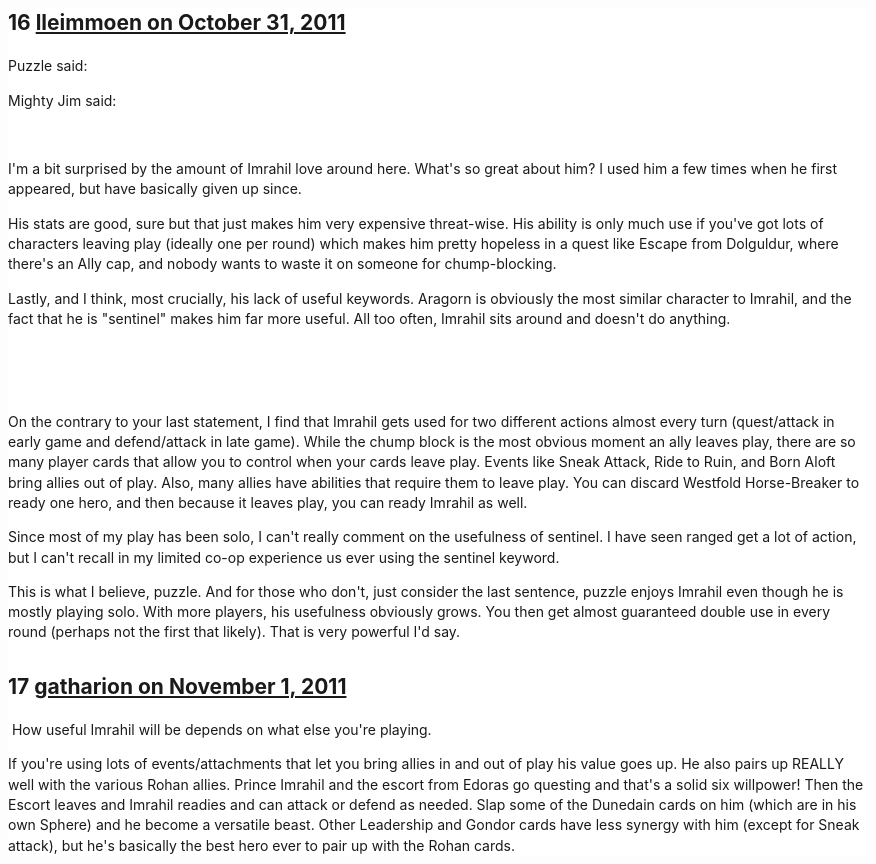 ## 16 [lleimmoen on October 31, 2011](https://community.fantasyflightgames.com/topic/55490-whos-your-favorite-hero-so-far/?do=findComment&comment=549495)

Puzzle said:

Mighty Jim said:

 

I'm a bit surprised by the amount of Imrahil love around here. What's so great about him? I used him a few times when he first appeared, but have basically given up since.

His stats are good, sure but that just makes him very expensive threat-wise. His ability is only much use if you've got lots of characters leaving play (ideally one per round) which makes him pretty hopeless in a quest like Escape from Dolguldur, where there's an Ally cap, and nobody wants to waste it on someone for chump-blocking.

Lastly, and I think, most crucially, his lack of useful keywords. Aragorn is obviously the most similar character to Imrahil, and the fact that he is "sentinel" makes him far more useful. All too often, Imrahil sits around and doesn't do anything.

 

 

On the contrary to your last statement, I find that Imrahil gets used for two different actions almost every turn (quest/attack in early game and defend/attack in late game). While the chump block is the most obvious moment an ally leaves play, there are so many player cards that allow you to control when your cards leave play. Events like Sneak Attack, Ride to Ruin, and Born Aloft bring allies out of play. Also, many allies have abilities that require them to leave play. You can discard Westfold Horse-Breaker to ready one hero, and then because it leaves play, you can ready Imrahil as well.

Since most of my play has been solo, I can't really comment on the usefulness of sentinel. I have seen ranged get a lot of action, but I can't recall in my limited co-op experience us ever using the sentinel keyword. 



This is what I believe, puzzle. And for those who don't, just consider the last sentence, puzzle enjoys Imrahil even though he is mostly playing solo. With more players, his usefulness obviously grows. You then get almost guaranteed double use in every round (perhaps not the first that likely). That is very powerful I'd say.

## 17 [gatharion on November 1, 2011](https://community.fantasyflightgames.com/topic/55490-whos-your-favorite-hero-so-far/?do=findComment&comment=550193)

 How useful Imrahil will be depends on what else you're playing.

If you're using lots of events/attachments that let you bring allies in and out of play his value goes up. He also pairs up REALLY well with the various Rohan allies. Prince Imrahil and the escort from Edoras go questing and that's a solid six willpower! Then the Escort leaves and Imrahil readies and can attack or defend as needed. Slap some of the Dunedain cards on him (which are in his own Sphere) and he become a versatile beast. Other Leadership and Gondor cards have less synergy with him (except for Sneak attack), but he's basically the best hero ever to pair up with the Rohan cards.

